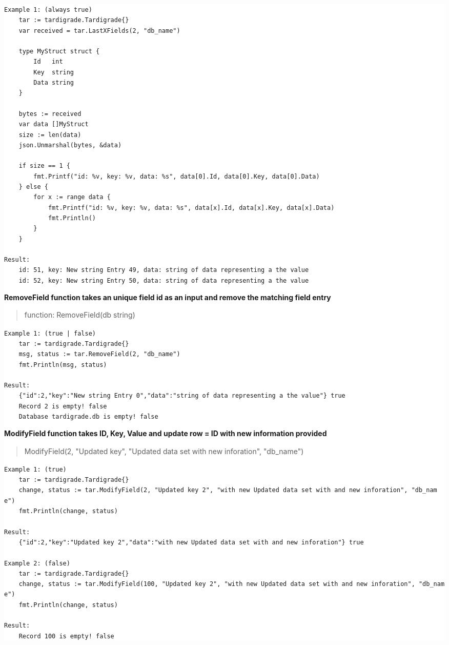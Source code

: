 ```
Example 1: (always true)
	tar := tardigrade.Tardigrade{}
	var received = tar.LastXFields(2, "db_name")

	type MyStruct struct {
		Id   int
		Key  string
		Data string
	}

	bytes := received
	var data []MyStruct
	size := len(data)
	json.Unmarshal(bytes, &data)

	if size == 1 {
		fmt.Printf("id: %v, key: %v, data: %s", data[0].Id, data[0].Key, data[0].Data)
	} else {
		for x := range data {
			fmt.Printf("id: %v, key: %v, data: %s", data[x].Id, data[x].Key, data[x].Data)
			fmt.Println()
		}
	}

Result:
	id: 51, key: New string Entry 49, data: string of data representing a the value
	id: 52, key: New string Entry 50, data: string of data representing a the value
```

**RemoveField function takes an unique field id as an input and remove the matching field entry**
>function: RemoveField(db string)

```
Example 1: (true | false)
	tar := tardigrade.Tardigrade{}
	msg, status := tar.RemoveField(2, "db_name")
	fmt.Println(msg, status)

Result:
	{"id":2,"key":"New string Entry 0","data":"string of data representing a the value"} true
	Record 2 is empty! false
	Database tardigrade.db is empty! false
```

**ModifyField function takes ID, Key, Value and update row = ID with new information provided**
> ModifyField(2, "Updated key", "Updated data set with new inforation", "db_name")

```
Example 1: (true)
	tar := tardigrade.Tardigrade{}
	change, status := tar.ModifyField(2, "Updated key 2", "with new Updated data set with and new inforation", "db_name")
	fmt.Println(change, status)

Result:
	{"id":2,"key":"Updated key 2","data":"with new Updated data set with and new inforation"} true

Example 2: (false)
	tar := tardigrade.Tardigrade{}
	change, status := tar.ModifyField(100, "Updated key 2", "with new Updated data set with and new inforation", "db_name")
	fmt.Println(change, status)

Result:
	Record 100 is empty! false
```